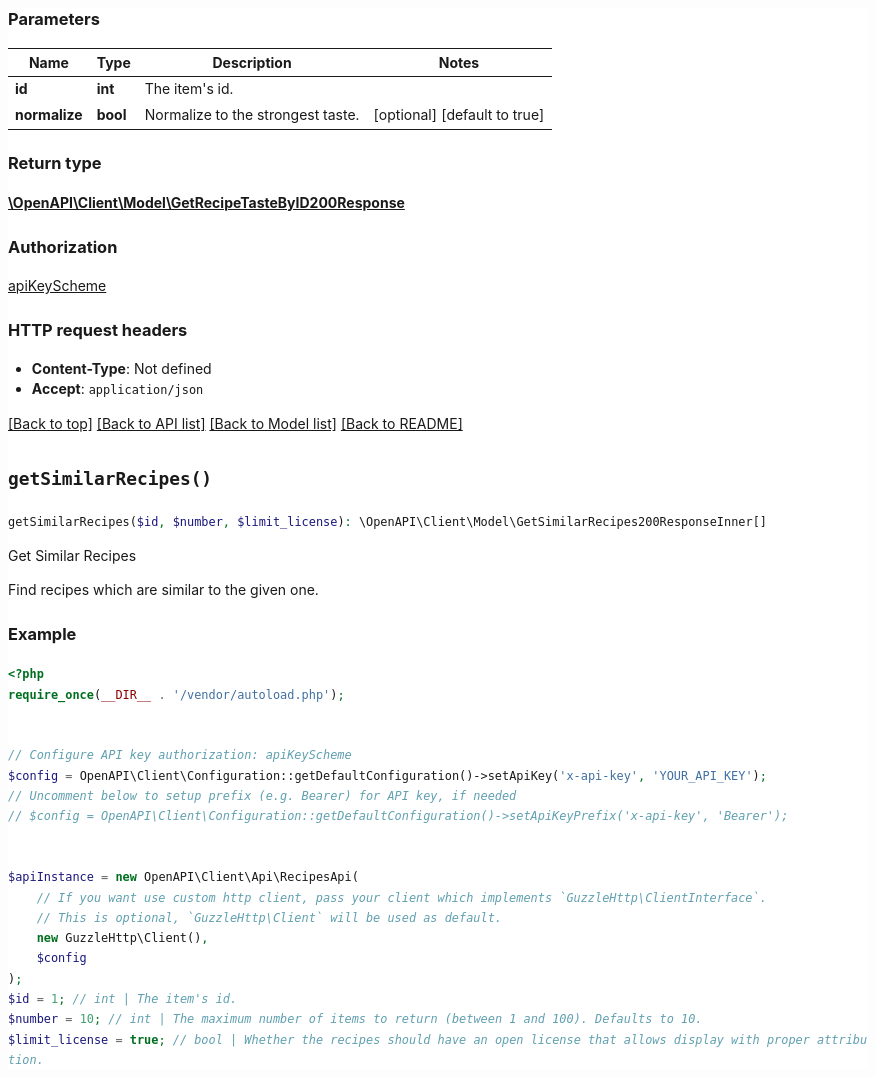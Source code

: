 ```php
```

### Parameters

| Name | Type | Description  | Notes |
| ------------- | ------------- | ------------- | ------------- |
| **id** | **int**| The item&#39;s id. | |
| **normalize** | **bool**| Normalize to the strongest taste. | [optional] [default to true] |

### Return type

[**\OpenAPI\Client\Model\GetRecipeTasteByID200Response**](../Model/GetRecipeTasteByID200Response.md)

### Authorization

[apiKeyScheme](../../README.md#apiKeyScheme)

### HTTP request headers

- **Content-Type**: Not defined
- **Accept**: `application/json`

[[Back to top]](#) [[Back to API list]](../../README.md#endpoints)
[[Back to Model list]](../../README.md#models)
[[Back to README]](../../README.md)

## `getSimilarRecipes()`

```php
getSimilarRecipes($id, $number, $limit_license): \OpenAPI\Client\Model\GetSimilarRecipes200ResponseInner[]
```

Get Similar Recipes

Find recipes which are similar to the given one.

### Example

```php
<?php
require_once(__DIR__ . '/vendor/autoload.php');


// Configure API key authorization: apiKeyScheme
$config = OpenAPI\Client\Configuration::getDefaultConfiguration()->setApiKey('x-api-key', 'YOUR_API_KEY');
// Uncomment below to setup prefix (e.g. Bearer) for API key, if needed
// $config = OpenAPI\Client\Configuration::getDefaultConfiguration()->setApiKeyPrefix('x-api-key', 'Bearer');


$apiInstance = new OpenAPI\Client\Api\RecipesApi(
    // If you want use custom http client, pass your client which implements `GuzzleHttp\ClientInterface`.
    // This is optional, `GuzzleHttp\Client` will be used as default.
    new GuzzleHttp\Client(),
    $config
);
$id = 1; // int | The item's id.
$number = 10; // int | The maximum number of items to return (between 1 and 100). Defaults to 10.
$limit_license = true; // bool | Whether the recipes should have an open license that allows display with proper attribution.
```